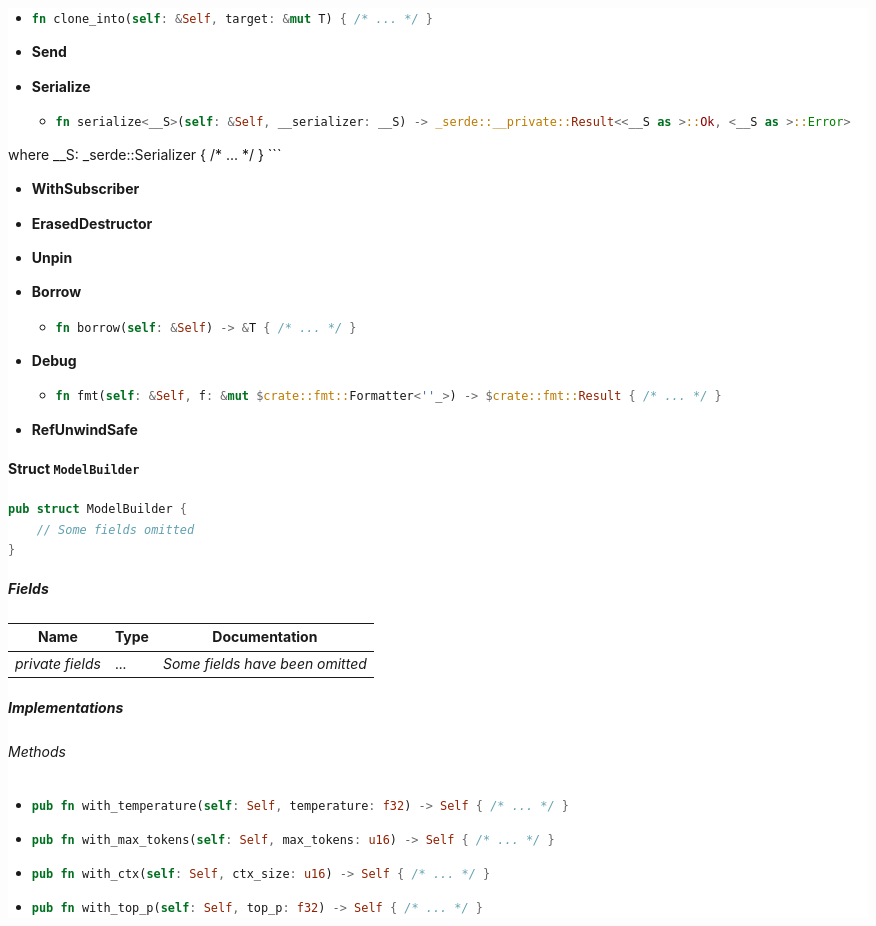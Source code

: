   - ```rust
    fn clone_into(self: &Self, target: &mut T) { /* ... */ }
    ```

- **Send**
- **Serialize**
  - ```rust
    fn serialize<__S>(self: &Self, __serializer: __S) -> _serde::__private::Result<<__S as >::Ok, <__S as >::Error>
where
    __S: _serde::Serializer { /* ... */ }
    ```

- **WithSubscriber**
- **ErasedDestructor**
- **Unpin**
- **Borrow**
  - ```rust
    fn borrow(self: &Self) -> &T { /* ... */ }
    ```

- **Debug**
  - ```rust
    fn fmt(self: &Self, f: &mut $crate::fmt::Formatter<''_>) -> $crate::fmt::Result { /* ... */ }
    ```

- **RefUnwindSafe**
#### Struct `ModelBuilder`

```rust
pub struct ModelBuilder {
    // Some fields omitted
}
```

##### Fields

| Name | Type | Documentation |
|------|------|---------------|
| *private fields* | ... | *Some fields have been omitted* |

##### Implementations

###### Methods

- ```rust
  pub fn with_temperature(self: Self, temperature: f32) -> Self { /* ... */ }
  ```

- ```rust
  pub fn with_max_tokens(self: Self, max_tokens: u16) -> Self { /* ... */ }
  ```

- ```rust
  pub fn with_ctx(self: Self, ctx_size: u16) -> Self { /* ... */ }
  ```

- ```rust
  pub fn with_top_p(self: Self, top_p: f32) -> Self { /* ... */ }
  ```
